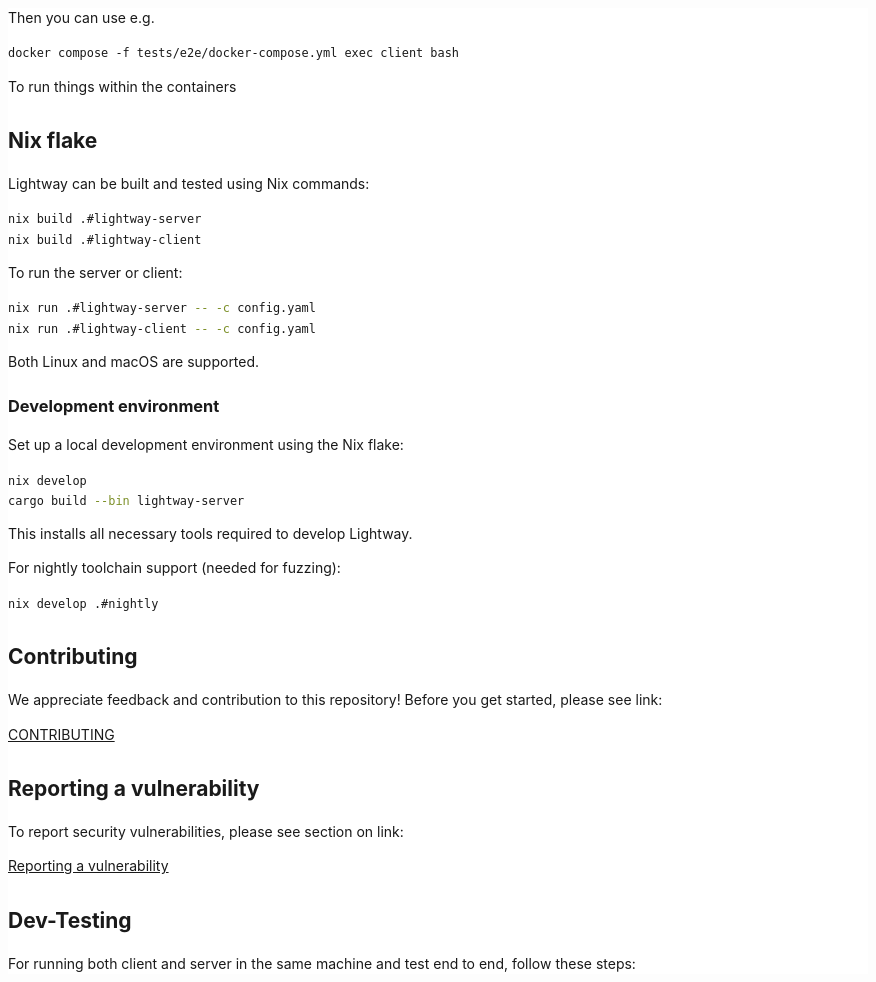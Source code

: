 Then you can use e.g.

```
docker compose -f tests/e2e/docker-compose.yml exec client bash
```

To run things within the containers

## Nix flake

Lightway can be built and tested using Nix commands:

```bash
nix build .#lightway-server
nix build .#lightway-client
```

To run the server or client:
```bash
nix run .#lightway-server -- -c config.yaml
nix run .#lightway-client -- -c config.yaml
```

Both Linux and macOS are supported.

### Development environment

Set up a local development environment using the Nix flake:

```bash
nix develop
cargo build --bin lightway-server
```

This installs all necessary tools required to develop Lightway.

For nightly toolchain support (needed for fuzzing):
```bash
nix develop .#nightly
```

## Contributing

We appreciate feedback and contribution to this repository! Before you get started, please see link:

[CONTRIBUTING](./CONTRIBUTING.adoc)

## Reporting a vulnerability

To report security vulnerabilities, please see section on link:

[Reporting a vulnerability](SECURITY.adoc#reporting-a-vulnerability)

## Dev-Testing

For running both client and server in the same machine and test end to end, follow these steps:
